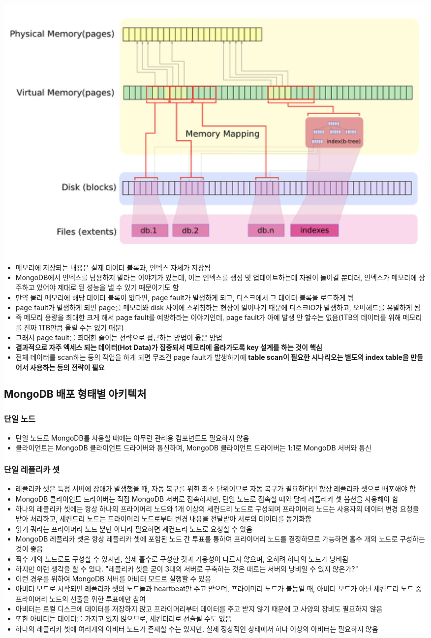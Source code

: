 ![img](https://github.com/koni114/Data-engineering/blob/master/img/mongo_02.JPG)
- 메모리에 저장되는 내용은 실제 데이터 블록과, 인덱스 자체가 저장됨
- MongoDB에서 인덱스를 남용하지 말라는 이야기가 있는데, 이는 인덱스를 생성 및 업데이트하는데 자원이 들어갈 뿐더러, 인덱스가 메모리에 상주하고 있어야 제대로 된 성능을 낼 수 있기 때문이기도 함
- 만약 물리 메모리에 해당 데이터 블록이 없다면, page fault가 발생하게 되고, 디스크에서 그 데이터 블록을 로드하게 됨
- page fault가 발생하게 되면 page를 메모리와 disk 사이에 스위칭하는 현상이 일어나기 때문에 디스크IO가 발생하고, 오버헤드를 유발하게 됨
- 즉 메모리 용량을 최대한 크게 해서 page fault를 예방하라는 이야기인데, page fault가 아예 발생 안 할수는 없음(1TB의 데이터를 위해 메모리를 진짜 1TB만큼 올릴 수는 없기 때문)
- 그래서 page fault를 최대한 줄이는 전략으로 접근하는 방법이 옳은 방법
- <b>결과적으로 자주 엑세스 되는 데이터(Hot Data)가 집중되서 메모리에 올라가도록 key 설계를 하는 것이 핵심</b>
- 전체 데이터를 scan하는 등의 작업을 하게 되면 무조건 page fault가 발생하기에 <b>table scan이 필요한 시나리오는 별도의 index table을 만들어서 사용하는 등의 전략이 필요</b>

## MongoDB 배포 형태별 아키텍처
### 단일 노드
- 단일 노드로 MongoDB를 사용할 때에는 아무런 관리용 컴포넌트도 필요하지 않음
- 클라이언트는 MongoDB 클라이언트 드라이버와 통신하며, MongoDB 클라이언트 드라이버는 1:1로 MongoDB 서버와 통신

### 단일 레플리카 셋
- 레플리카 셋은 특정 서버에 장애가 발생했을 때, 자동 복구를 위한 최소 단위이므로 자동 복구가 필요하다면 항상 레플리카 셋으로 배포해야 함
- MongoDB 클라이언트 드라이버는 직접 MongoDB 서버로 접속하지만, 단일 노드로 접속할 때와 달리 레플리카 셋 옵션을 사용해야 함
- 하나의 레플리카 셋에는 항상 하나의 프라이머리 노드와 1개 이상의 세컨드리 노드로 구성되며 프라이머리 노드는 사용자의 데이터 변경 요청을 받아 처리하고, 세컨드리 노드는 프라이머리 노드로부터 변경 내용을 전달받아 서로의 데이터를 동기화함
- 읽기 쿼리는 프라이머리 노드 뿐만 아니라 필요하면 세컨드리 노드로 요청할 수 있음
- MongoDB 레플리카 셋은 항상 레플리카 셋에 포함된 노드 간 투표를 통하여 프라이머리 노드를 결정하므로 가능하면 홀수 개의 노드로 구성하는 것이 좋음
- 짝수 개의 노드로도 구성할 수 있지만, 실제 홀수로 구성한 것과 가용성이 다르지 않으며, 오히려 하나의 노드가 낭비됨
- 하지만 이런 생각을 할 수 있다. "레플리카 셋을 굳이 3대의 서버로 구축하는 것은 때로는 서버의 낭비일 수 있지 않은가?" 
- 이런 경우를 위하여 MongoDB 서버를 아비터 모드로 실행할 수 있음
- 아비터 모드로 시작되면 레플리카 셋의 노드들과 heartbeat만 주고 받으며, 프라이머리 노드가 불능일 때, 아비터 모드가 아닌 세컨드리 노드 중 프라이머리 노드의 선출을 위한 투표에만 참여
- 아비터는 로컬 디스크에 데이터를 저장하지 않고 프라이머리부터 데이터를 주고 받지 않기 때문에 고 사양의 장비도 필요하지 않음
- 또한 아비터는 데이터를 가지고 있지 않으므로, 세컨더리로 선출될 수도 없음
- 하나의 레플리카 셋에 여러개의 아비터 노드가 존재할 수는 있지만, 실제 정상적인 상태에서 하나 이상의 아비터는 필요하지 않음
